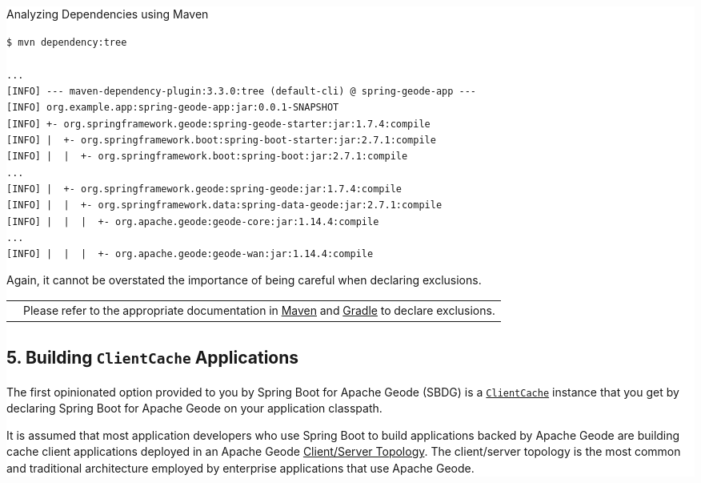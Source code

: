 

Analyzing Dependencies using Maven


``` prettyprint
$ mvn dependency:tree

...
[INFO] --- maven-dependency-plugin:3.3.0:tree (default-cli) @ spring-geode-app ---
[INFO] org.example.app:spring-geode-app:jar:0.0.1-SNAPSHOT
[INFO] +- org.springframework.geode:spring-geode-starter:jar:1.7.4:compile
[INFO] |  +- org.springframework.boot:spring-boot-starter:jar:2.7.1:compile
[INFO] |  |  +- org.springframework.boot:spring-boot:jar:2.7.1:compile
...
[INFO] |  +- org.springframework.geode:spring-geode:jar:1.7.4:compile
[INFO] |  |  +- org.springframework.data:spring-data-geode:jar:2.7.1:compile
[INFO] |  |  |  +- org.apache.geode:geode-core:jar:1.14.4:compile
...
[INFO] |  |  |  +- org.apache.geode:geode-wan:jar:1.14.4:compile
```


Again, it cannot be overstated the importance of being careful when
declaring exclusions.


<table>
<tbody>
<tr class="odd">
<td class="icon"><em></em></td>
<td class="content">Please refer to the appropriate documentation in <a
href="https://maven.apache.org/guides/introduction/introduction-to-optional-and-excludes-dependencies.html">Maven</a>
and <a
href="https://docs.gradle.org/current/userguide/dependency_downgrade_and_exclude.html">Gradle</a>
to declare exclusions.</td>
</tr>
</tbody>
</table>


## 5. Building `ClientCache` Applications



The first opinionated option provided to you by Spring Boot for Apache
Geode (SBDG) is a
[`ClientCache`](https://geode.apache.org/releases/latest/javadoc/org/apache/geode/cache/client/ClientCache.html)
instance that you get by declaring Spring Boot for Apache Geode on your
application classpath.


It is assumed that most application developers who use Spring Boot to
build applications backed by Apache Geode are building cache client
applications deployed in an Apache Geode [Client/Server
Topology](https://geode.apache.org/docs/guide/%7Bapache-geode-doc-version%7D/topologies_and_comm/cs_configuration/chapter_overview.html).
The client/server topology is the most common and traditional
architecture employed by enterprise applications that use Apache Geode.
